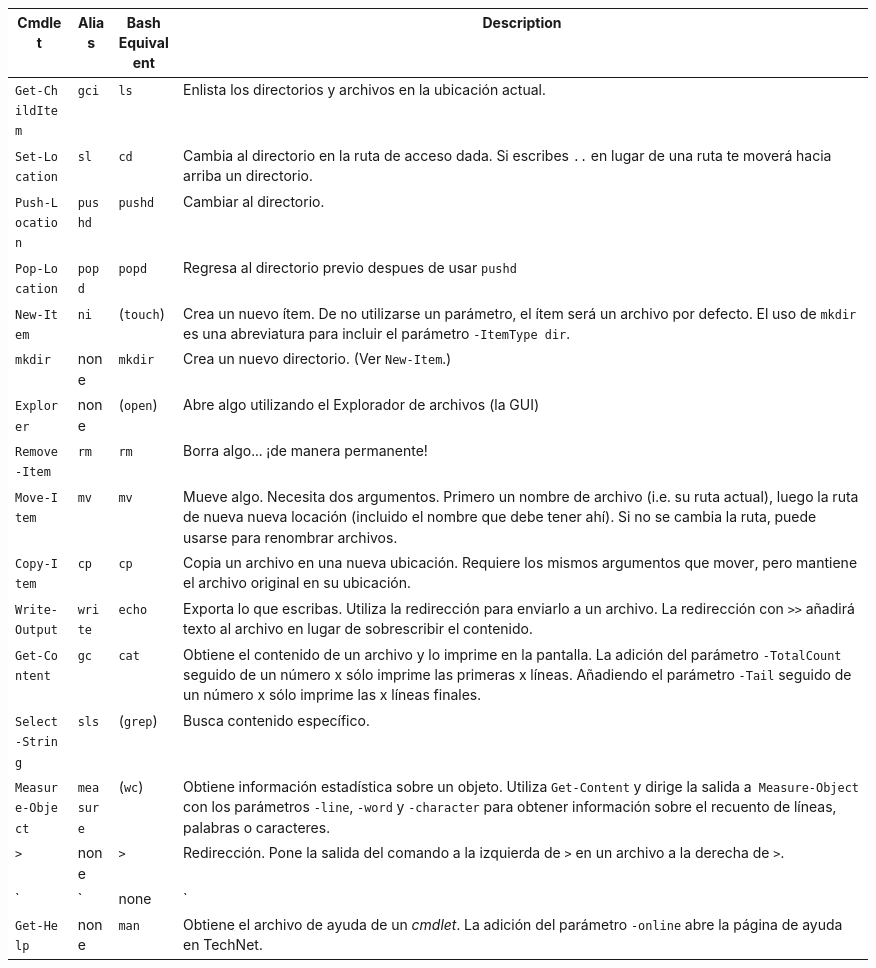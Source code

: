| Cmdlet           | Alias     | Bash Equivalent | Description                                                                                                                                                                                                                                                |
| ---------------- | --------- | --------------- | ---------------------------------------------------------------------------------------------------------------------------------------------------------------------------------------------------------------------------------------------------------- |
| `Get-ChildItem`  | `gci`     | `ls`            | Enlista los directorios y archivos en la ubicación actual.                                                                                                                                                                                                 |
| `Set-Location`   | `sl`      | `cd`            | Cambia al directorio en la ruta de acceso dada. Si escribes `..` en lugar de una ruta te moverá hacia arriba un directorio.                                                                                                                                |
| `Push-Location`  | `pushd`   | `pushd`         | Cambiar al directorio.                                                                                                                                                                                                                                     |
| `Pop-Location`   | `popd`    | `popd`          | Regresa al directorio previo despues de usar `pushd`                                                                                                                                                                                                       |
| `New-Item`       | `ni`      | (`touch`)       | Crea un nuevo ítem. De no utilizarse un parámetro, el ítem será un archivo por defecto. El uso de `mkdir` es una abreviatura para incluir el parámetro `-ItemType dir`.                                                                                    |
| `mkdir`          | none      | `mkdir`         | Crea un nuevo directorio. (Ver `New-Item`.)                                                                                                                                                                                                                |
| `Explorer`       | none      | (`open`)        | Abre algo utilizando el Explorador de archivos (la GUI)                                                                                                                                                                                                    |
| `Remove-Item`    | `rm`      | `rm`            | Borra algo... ¡de manera permanente!                                                                                                                                                                                                                       |
| `Move-Item`      | `mv`      | `mv`            | Mueve algo. Necesita dos argumentos. Primero un nombre de archivo (i.e. su ruta actual), luego la ruta de nueva nueva locación (incluido el nombre que debe tener ahí). Si no se cambia la ruta, puede usarse para renombrar archivos.                     |
| `Copy-Item`      | `cp`      | `cp`            | Copia un archivo en una nueva ubicación. Requiere los mismos argumentos que mover, pero mantiene el archivo original en su ubicación.                                                                                                                      |
| `Write-Output`   | `write`   | `echo`          | Exporta lo que escribas. Utiliza la redirección para enviarlo a un archivo. La redirección con `>>` añadirá texto al archivo en lugar de sobrescribir el contenido.                                                                                        |
| `Get-Content`    | `gc`      | `cat`           | Obtiene el contenido de un archivo y lo imprime en la pantalla. La adición del parámetro `-TotalCount` seguido de un número x sólo imprime las primeras x líneas. Añadiendo el parámetro `-Tail` seguido de un número x sólo imprime las x líneas finales. |
| `Select-String`  | `sls`     | (`grep`)        | Busca contenido específico.                                                                                                                                                                                                                                |
| `Measure-Object` | `measure` | (`wc`)          | Obtiene información estadística sobre un objeto. Utiliza `Get-Content` y dirige la salida a` Measure-Object` con los parámetros `-line`, `-word` y `-character` para obtener información sobre el recuento de líneas, palabras o caracteres.               |
| `>`              | none      | `>`             | Redirección. Pone la salida del comando a la izquierda de `>` en un archivo a la derecha de `>`.                                                                                                                                                           |
| `|`              | none      | `|`             | Canalizar. Toma la salida del comando a la izquierda y la usa como entrada para el comando a la derecha.                                                                                                                                                   |
| `Get-Help`       | none      | `man`           | Obtiene el archivo de ayuda de un *cmdlet*. La adición del parámetro `-online` abre la página de ayuda en TechNet.                                                                                                                                         |